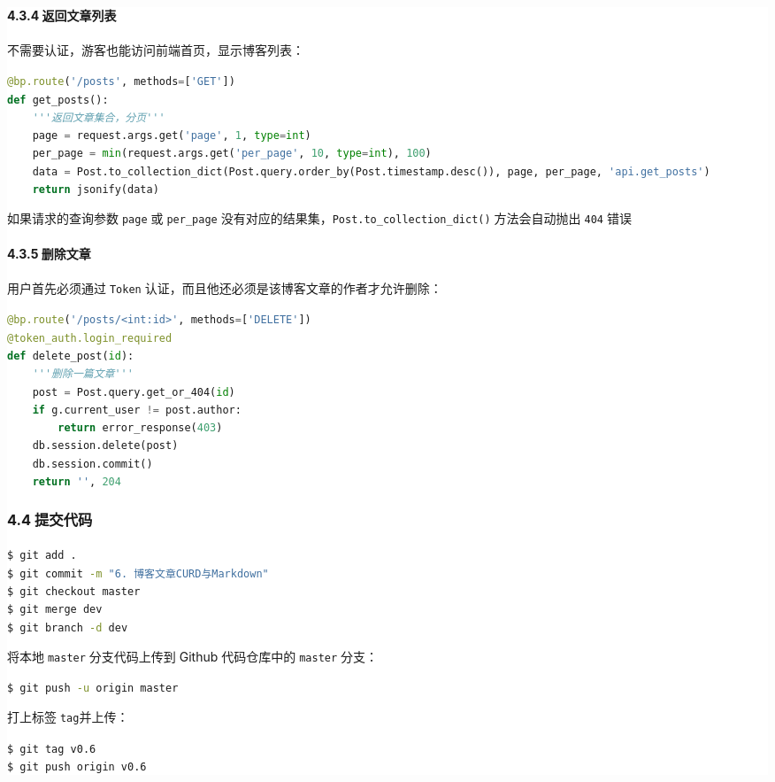 #### 4.3.4 返回文章列表

不需要认证，游客也能访问前端首页，显示博客列表：

```python
@bp.route('/posts', methods=['GET'])
def get_posts():
    '''返回文章集合，分页'''
    page = request.args.get('page', 1, type=int)
    per_page = min(request.args.get('per_page', 10, type=int), 100)
    data = Post.to_collection_dict(Post.query.order_by(Post.timestamp.desc()), page, per_page, 'api.get_posts')
    return jsonify(data)
```

如果请求的查询参数 `page` 或 `per_page` 没有对应的结果集，`Post.to_collection_dict()` 方法会自动抛出 `404` 错误

#### 4.3.5 删除文章

用户首先必须通过 `Token` 认证，而且他还必须是该博客文章的作者才允许删除：

```python
@bp.route('/posts/<int:id>', methods=['DELETE'])
@token_auth.login_required
def delete_post(id):
    '''删除一篇文章'''
    post = Post.query.get_or_404(id)
    if g.current_user != post.author:
        return error_response(403)
    db.session.delete(post)
    db.session.commit()
    return '', 204
```

### 4.4  提交代码

```bash
$ git add .
$ git commit -m "6. 博客文章CURD与Markdown"
$ git checkout master
$ git merge dev
$ git branch -d dev
```

将本地 `master` 分支代码上传到 Github 代码仓库中的 `master` 分支：

```bash
$ git push -u origin master
```

打上标签 `tag`并上传：

```bash
$ git tag v0.6
$ git push origin v0.6
```
